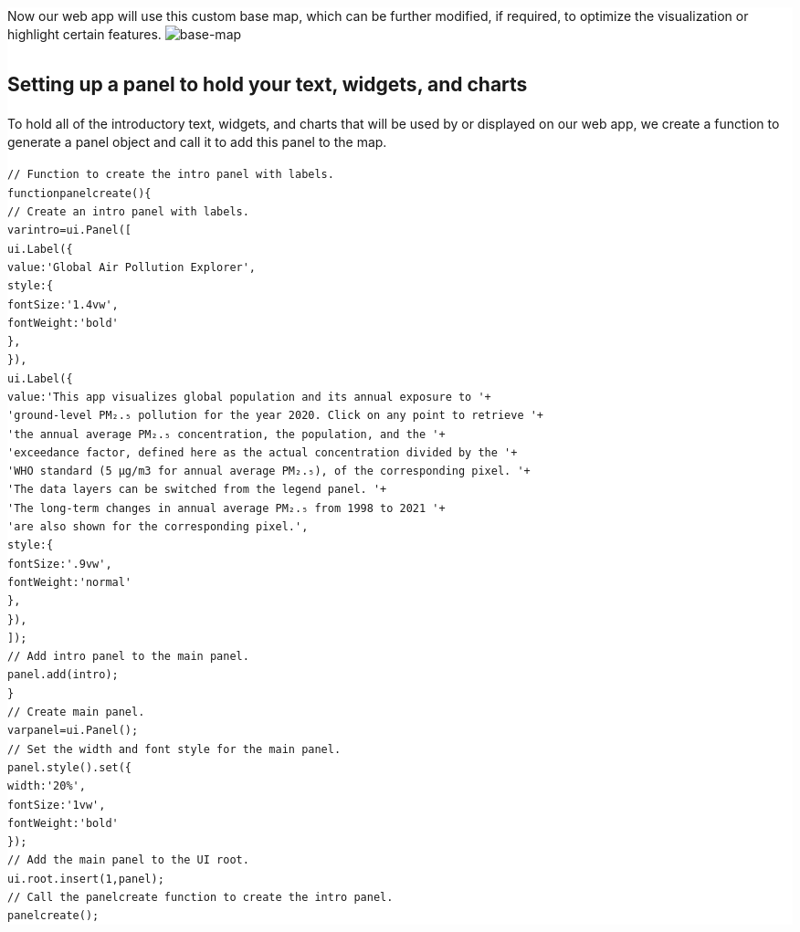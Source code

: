 Now our web app will use this custom base map, which can be further modified, if required, to optimize the visualization or highlight certain features.
![base-map](https://developers.google.com/static/earth-engine/tutorials/community/creating-web-apps/base-map.png)
## Setting up a panel to hold your text, widgets, and charts
To hold all of the introductory text, widgets, and charts that will be used by or displayed on our web app, we create a function to generate a panel object and call it to add this panel to the map.
```
// Function to create the intro panel with labels.
functionpanelcreate(){
// Create an intro panel with labels.
varintro=ui.Panel([
ui.Label({
value:'Global Air Pollution Explorer',
style:{
fontSize:'1.4vw',
fontWeight:'bold'
},
}),
ui.Label({
value:'This app visualizes global population and its annual exposure to '+
'ground-level PM₂.₅ pollution for the year 2020. Click on any point to retrieve '+
'the annual average PM₂.₅ concentration, the population, and the '+
'exceedance factor, defined here as the actual concentration divided by the '+
'WHO standard (5 µg/m3 for annual average PM₂.₅), of the corresponding pixel. '+
'The data layers can be switched from the legend panel. '+
'The long-term changes in annual average PM₂.₅ from 1998 to 2021 '+
'are also shown for the corresponding pixel.',
style:{
fontSize:'.9vw',
fontWeight:'normal'
},
}),
]);
// Add intro panel to the main panel.
panel.add(intro);
}
// Create main panel.
varpanel=ui.Panel();
// Set the width and font style for the main panel.
panel.style().set({
width:'20%',
fontSize:'1vw',
fontWeight:'bold'
});
// Add the main panel to the UI root.
ui.root.insert(1,panel);
// Call the panelcreate function to create the intro panel.
panelcreate();

```
